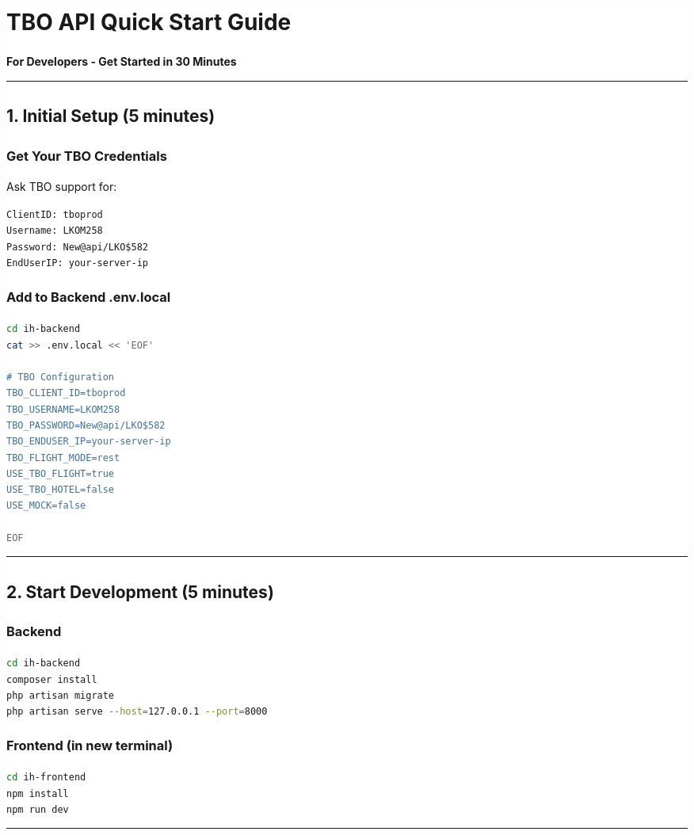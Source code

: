 # TBO API Quick Start Guide
**For Developers - Get Started in 30 Minutes**

---

## 1. Initial Setup (5 minutes)

### Get Your TBO Credentials

Ask TBO support for:
```
ClientID: tboprod
Username: LKOM258
Password: New@api/LKO$582
EndUserIP: your-server-ip
```

### Add to Backend .env.local

```bash
cd ih-backend
cat >> .env.local << 'EOF'

# TBO Configuration
TBO_CLIENT_ID=tboprod
TBO_USERNAME=LKOM258
TBO_PASSWORD=New@api/LKO$582
TBO_ENDUSER_IP=your-server-ip
TBO_FLIGHT_MODE=rest
USE_TBO_FLIGHT=true
USE_TBO_HOTEL=false
USE_MOCK=false

EOF
```

---

## 2. Start Development (5 minutes)

### Backend
```bash
cd ih-backend
composer install
php artisan migrate
php artisan serve --host=127.0.0.1 --port=8000
```

### Frontend (in new terminal)
```bash
cd ih-frontend
npm install
npm run dev
```

---